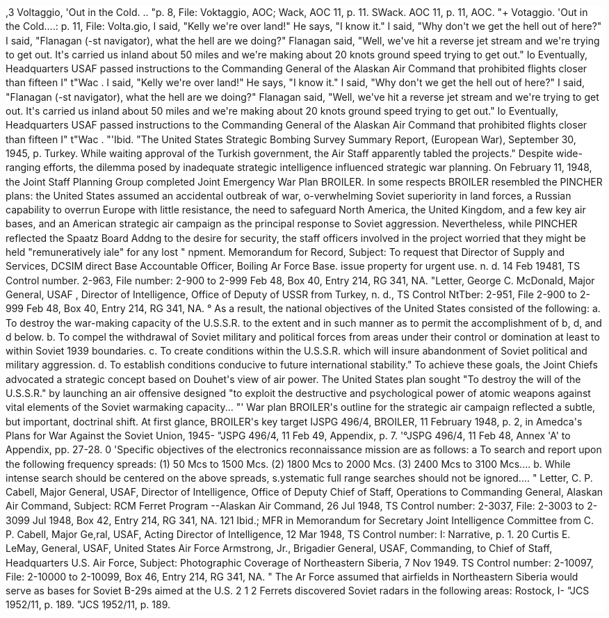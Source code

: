 ,3 Voltaggio, 'Out in the Cold. .. "p. 8, File: Voktaggio, AOC; Wack, AOC 11, p. 11. SWack. AOC 11, p. 11, AOC. "+ Votaggio. 'Out in the Cold....: p. 11, File: Volta.gio,
I said, "Kelly we're over land!" He says, "I know it." I said, "Why don't we get the hell out of here?" I said, "Flanagan (-st navigator), what the hell are we doing?" Flanagan said, "Well, we've hit a reverse jet stream and we're trying to get out. It's carried us inland about 50 miles and we're making about 20 knots ground speed trying to get out." Io Eventually, Headquarters USAF passed instructions to the Commanding General of the Alaskan Air Command that prohibited flights closer than fifteen I" t"Wac .
I said, "Kelly we're over land!" He says, "I know it." I said, "Why don't we get the hell out of here?" I said, "Flanagan (-st navigator), what the hell are we doing?" Flanagan said, "Well, we've hit a reverse jet stream and we're trying to get out. It's carried us inland about 50 miles and we're making about 20 knots ground speed trying to get out." Io Eventually, Headquarters USAF passed instructions to the Commanding General of the Alaskan Air Command that prohibited flights closer than fifteen I" t"Wac .
"'Ibid. "The United States Strategic Bombing Survey Summary Report, (European War), September 30, 1945, p.
Turkey. While waiting approval of the Turkish government, the Air Staff apparently tabled the projects." Despite wide-ranging efforts, the dilemma posed by inadequate strategic intelligence influenced strategic war planning. On February 11, 1948, the Joint Staff Planning Group completed Joint Emergency War Plan BROILER. In some respects BROILER resembled the PINCHER plans: the United States assumed an accidental outbreak of war, o-verwhelming Soviet superiority in land forces, a Russian capability to overrun Europe with little resistance, the need to safeguard North America, the United Kingdom, and a few key air bases, and an American strategic air campaign as the principal response to Soviet aggression. Nevertheless, while PINCHER reflected the Spaatz Board Addng to the desire for security, the staff officers involved in the project worried that they might be held "remuneratively iale" for any lost " npment. Memorandum for Record, Subject: To request that Director of Supply and Services, DCSIM direct Base Accountable Officer, Boiling Ar Force Base. issue property for urgent use. n. d. 14 Feb 19481, TS Control number. 2-963, File number: 2-900 to 2-999 Feb 48, Box 40, Entry 214, RG 341, NA. "Letter, George C. McDonald, Major General, USAF , Director of Intelligence, Office of Deputy of USSR from Turkey, n. d., TS Control NtTber: 2-951, File 2-900 to 2-999 Feb 48, Box 40, Entry 214, RG 341, NA. ° As a result, the national objectives of the United States consisted of the following: a. To destroy the war-making capacity of the U.S.S.R. to the extent and in such manner as to permit the accomplishment of b, d, and d below. b. To compel the withdrawal of Soviet military and political forces from areas under their control or domination at least to within Soviet 1939 boundaries. c. To create conditions within the U.S.S.R. which will insure abandonment of Soviet political and military aggression. d. To establish conditions conducive to future international stability." To achieve these goals, the Joint Chiefs advocated a strategic concept based on Douhet's view of air power. The United States plan sought "To destroy the will of the U.S.S.R." by launching an air offensive designed "to exploit the destructive and psychological power of atomic weapons against vital elements of the Soviet warmaking capacity... "' War plan BROILER's outline for the strategic air campaign reflected a subtle, but important, doctrinal shift. At first glance, BROILER's key target IJSPG 496/4, BROILER, 11 February 1948, p. 2, in Amedca's Plans for War Against the Soviet Union, 1945-
"JSPG 496/4, 11 Feb 49, Appendix, p. 7.
'°JSPG 496/4, 11 Feb 48, Annex 'A' to Appendix, pp. 27-28.
0 'Specific objectives of the electronics reconnaissance mission are as follows: a To search and report upon the following frequency spreads: (1) 50 Mcs to 1500 Mcs. (2) 1800 Mcs to 2000 Mcs. (3) 2400 Mcs to 3100 Mcs.... b. While intense search should be centered on the above spreads, s.ystematic full range searches should not be ignored.... " Letter, C. P. Cabell, Major General, USAF, Director of Intelligence, Office of Deputy Chief of Staff, Operations to Commanding General, Alaskan Air Command, Subject: RCM Ferret Program --Alaskan Air Command, 26 Jul 1948, TS Control number: 2-3037, File: 2-3003 to 2-3099 Jul 1948, Box 42, Entry 214, RG 341, NA. 121 Ibid.; MFR in Memorandum for Secretary Joint Intelligence Committee from C. P. Cabell, Major Ge,ral, USAF, Acting Director of Intelligence, 12 Mar 1948, TS Control number:
I: Narrative, p. 1. 20 Curtis E. LeMay, General, USAF, United States Air Force
Armstrong, Jr., Brigadier General, USAF, Commanding, to Chief of Staff, Headquarters U.S. Air Force, Subject: Photographic Coverage of Northeastern Siberia, 7 Nov 1949. TS Control number: 2-10097, File: 2-10000 to 2-10099, Box 46, Entry 214, RG 341, NA. " The Ar Force assumed that airfields in Northeastern Siberia would serve as bases for Soviet B-29s aimed at the U.S. 2 1 2 Ferrets discovered Soviet radars in the following areas: Rostock,
I-
"JCS 1952/11, p. 189.
"JCS 1952/11, p. 189.
